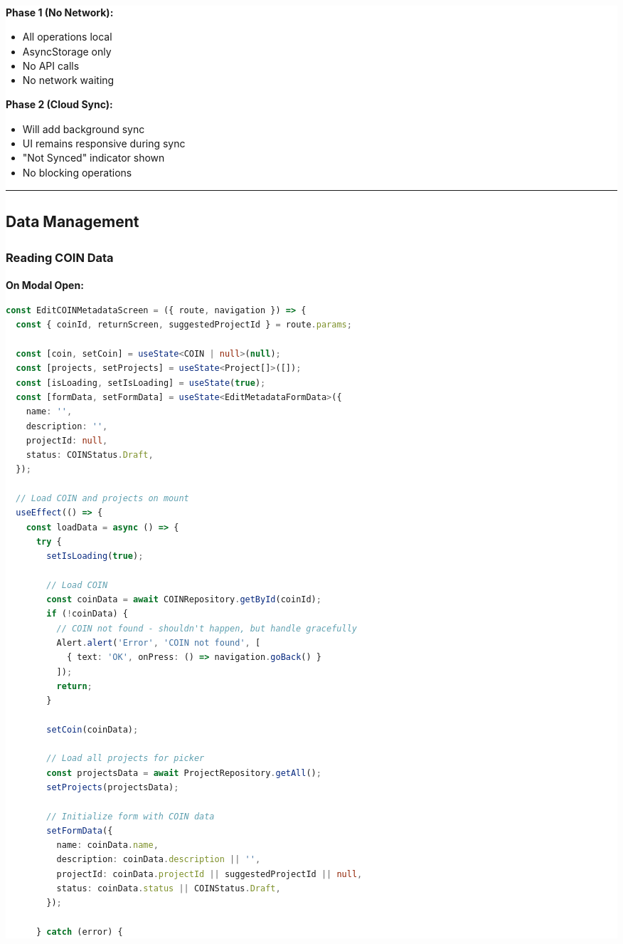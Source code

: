 **Phase 1 (No Network):**
- All operations local
- AsyncStorage only
- No API calls
- No network waiting

**Phase 2 (Cloud Sync):**
- Will add background sync
- UI remains responsive during sync
- "Not Synced" indicator shown
- No blocking operations

---

## Data Management

### Reading COIN Data

**On Modal Open:**
```typescript
const EditCOINMetadataScreen = ({ route, navigation }) => {
  const { coinId, returnScreen, suggestedProjectId } = route.params;
  
  const [coin, setCoin] = useState<COIN | null>(null);
  const [projects, setProjects] = useState<Project[]>([]);
  const [isLoading, setIsLoading] = useState(true);
  const [formData, setFormData] = useState<EditMetadataFormData>({
    name: '',
    description: '',
    projectId: null,
    status: COINStatus.Draft,
  });
  
  // Load COIN and projects on mount
  useEffect(() => {
    const loadData = async () => {
      try {
        setIsLoading(true);
        
        // Load COIN
        const coinData = await COINRepository.getById(coinId);
        if (!coinData) {
          // COIN not found - shouldn't happen, but handle gracefully
          Alert.alert('Error', 'COIN not found', [
            { text: 'OK', onPress: () => navigation.goBack() }
          ]);
          return;
        }
        
        setCoin(coinData);
        
        // Load all projects for picker
        const projectsData = await ProjectRepository.getAll();
        setProjects(projectsData);
        
        // Initialize form with COIN data
        setFormData({
          name: coinData.name,
          description: coinData.description || '',
          projectId: coinData.projectId || suggestedProjectId || null,
          status: coinData.status || COINStatus.Draft,
        });
        
      } catch (error) {
```

  [COINStatus.Draft]: {
  [COINStatus.Review]: {
  [COINStatus.Approved]: {
  [COINStatus.Archived]: {
  [COINStatus.Draft]: {
  [COINStatus.Review]: {
  [COINStatus.Approved]: {
  [COINStatus.Archived]: {
